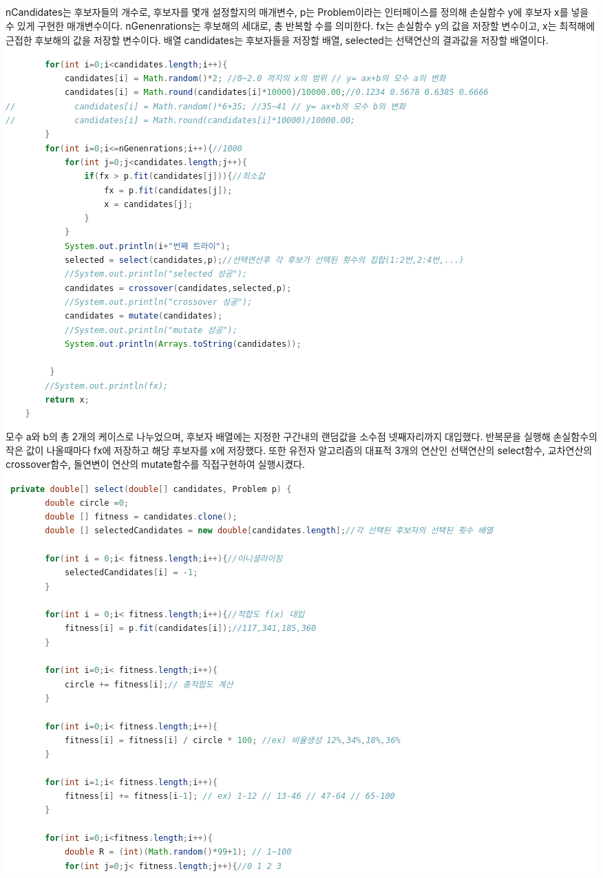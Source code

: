 nCandidates는 후보자들의 개수로, 후보자를 몇개 설정할지의 매개변수, p는 Problem이라는 인터페이스를 정의해 손실함수 y에 후보자 x를 넣을수 있게 구현한 매개변수이다. nGenenrations는 후보해의 세대로, 총 반복할 수를 의미한다. fx는 손실함수 y의 값을 저장할 변수이고, x는 최적해에 근접한 후보해의 값을 저장할 변수이다. 배열 candidates는 후보자들을 저장할 배열, selected는 선택연산의 결과값을 저장할 배열이다.

```java
        for(int i=0;i<candidates.length;i++){
            candidates[i] = Math.random()*2; //0~2.0 까지의 x의 범위 // y= ax+b의 모수 a의 변화
            candidates[i] = Math.round(candidates[i]*10000)/10000.00;//0.1234 0.5678 0.6385 0.6666
//            candidates[i] = Math.random()*6+35; //35~41 // y= ax+b의 모수 b의 변화
//            candidates[i] = Math.round(candidates[i]*10000)/10000.00;
        }
        for(int i=0;i<=nGenenrations;i++){//1000
            for(int j=0;j<candidates.length;j++){
                if(fx > p.fit(candidates[j])){//최소값
                    fx = p.fit(candidates[j]);
                    x = candidates[j];
                }
            }
            System.out.println(i+"번째 트라이");
            selected = select(candidates,p);//선택연산후 각 후보가 선택된 횟수의 집합(1:2번,2:4번,...)
            //System.out.println("selected 성공");
            candidates = crossover(candidates,selected,p);
            //System.out.println("crossover 성공");
            candidates = mutate(candidates);
            //System.out.println("mutate 성공");
            System.out.println(Arrays.toString(candidates));

         }
        //System.out.println(fx);
        return x;
    }
```
모수 a와 b의 총 2개의 케이스로 나누었으며, 후보자 배열에는 지정한 구간내의 랜덤값을 소수점 넷째자리까지 대입했다. 반복문을 실행해 손실함수의 작은 값이 나올때마다 fx에 저장하고 해당 후보자를 x에 저장했다. 또한 유전자 알고리즘의 대표적 3개의 연산인 선택연산의 select함수, 교차연산의 crossover함수, 돌연변이 연산의 mutate함수를 직접구현하여 실행시켰다.

```java
 private double[] select(double[] candidates, Problem p) {
        double circle =0;
        double [] fitness = candidates.clone();
        double [] selectedCandidates = new double[candidates.length];//각 선택된 후보자의 선택된 횟수 배열

        for(int i = 0;i< fitness.length;i++){//이니셜라이징
            selectedCandidates[i] = -1;
        }

        for(int i = 0;i< fitness.length;i++){//적합도 f(x) 대입
            fitness[i] = p.fit(candidates[i]);//117,341,185,360
        }

        for(int i=0;i< fitness.length;i++){
            circle += fitness[i];// 총적합도 계산
        }

        for(int i=0;i< fitness.length;i++){
            fitness[i] = fitness[i] / circle * 100; //ex) 비율생성 12%,34%,18%,36%
        }

        for(int i=1;i< fitness.length;i++){
            fitness[i] += fitness[i-1]; // ex) 1-12 // 13-46 // 47-64 // 65-100
        }

        for(int i=0;i<fitness.length;i++){
            double R = (int)(Math.random()*99+1); // 1~100
            for(int j=0;j< fitness.length;j++){//0 1 2 3
```